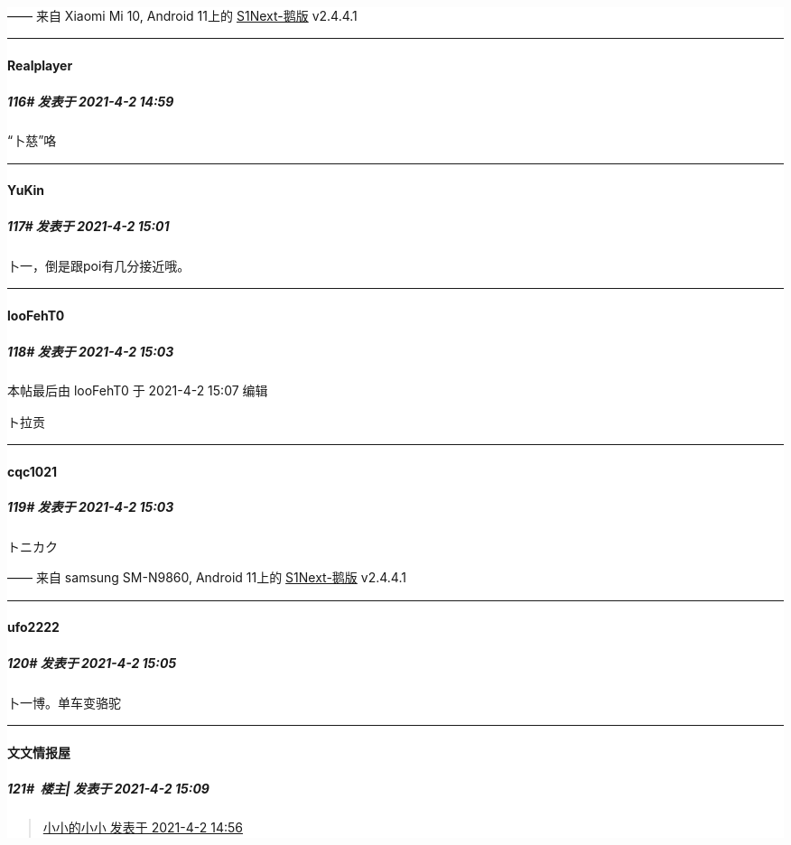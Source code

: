 —— 来自 Xiaomi Mi 10, Android 11上的 [S1Next-鹅版](https://github.com/ykrank/S1-Next/releases) v2.4.4.1


*****

####  Realplayer  
##### 116#       发表于 2021-4-2 14:59


“卜慈”咯


*****

####  YuKin  
##### 117#       发表于 2021-4-2 15:01


卜一，倒是跟poi有几分接近哦。


*****

####  looFehT0  
##### 118#       发表于 2021-4-2 15:03


 本帖最后由 looFehT0 于 2021-4-2 15:07 编辑 

ト拉贡


*****

####  cqc1021  
##### 119#       发表于 2021-4-2 15:03


トニカク

—— 来自 samsung SM-N9860, Android 11上的 [S1Next-鹅版](https://github.com/ykrank/S1-Next/releases) v2.4.4.1


*****

####  ufo2222  
##### 120#       发表于 2021-4-2 15:05


卜一博。单车变骆驼


*****

####  文文情报屋  
##### 121#         楼主| 发表于 2021-4-2 15:09


<blockquote><a href="httphttps://bbs.saraba1st.com/2b/forum.php?mod=redirect&amp;goto=findpost&amp;pid=50811127&amp;ptid=1996732" target="_blank">小小的小小 发表于 2021-4-2 14:56</a>
